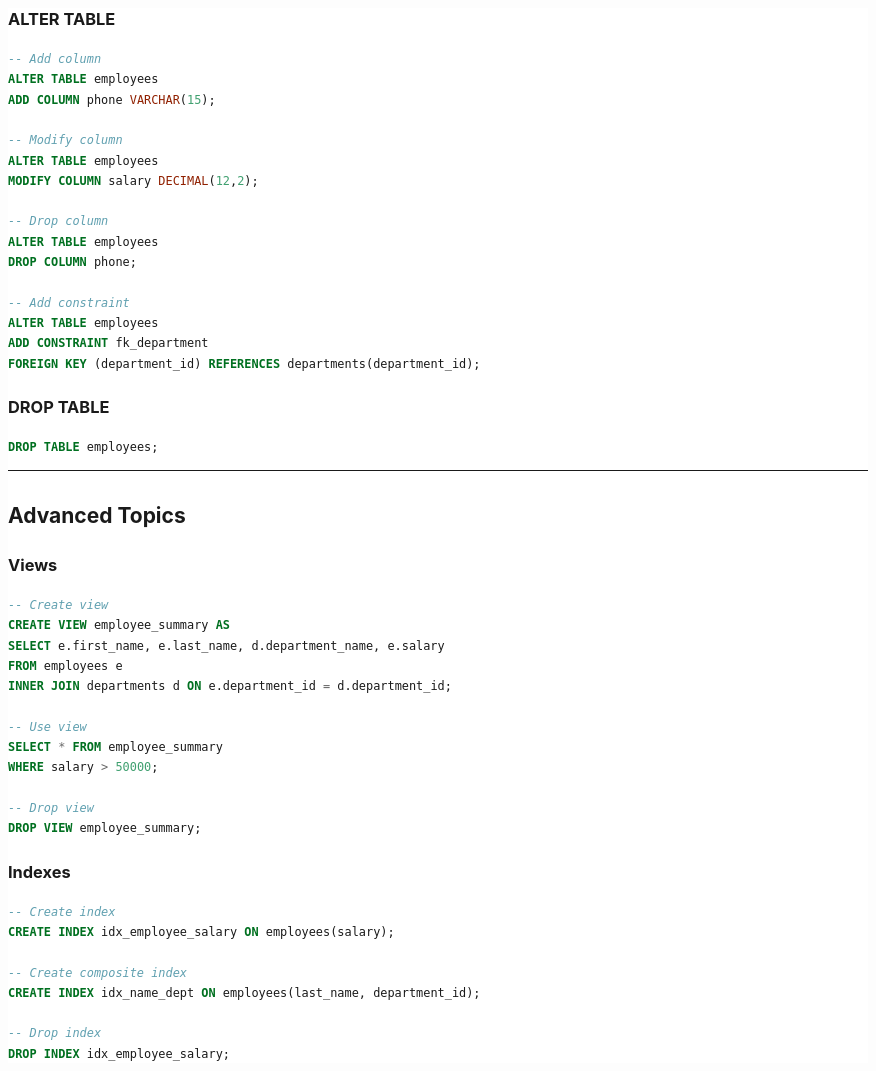 ### ALTER TABLE
```sql
-- Add column
ALTER TABLE employees
ADD COLUMN phone VARCHAR(15);

-- Modify column
ALTER TABLE employees
MODIFY COLUMN salary DECIMAL(12,2);

-- Drop column
ALTER TABLE employees
DROP COLUMN phone;

-- Add constraint
ALTER TABLE employees
ADD CONSTRAINT fk_department 
FOREIGN KEY (department_id) REFERENCES departments(department_id);
```

### DROP TABLE
```sql
DROP TABLE employees;
```

---

## Advanced Topics

### Views
```sql
-- Create view
CREATE VIEW employee_summary AS
SELECT e.first_name, e.last_name, d.department_name, e.salary
FROM employees e
INNER JOIN departments d ON e.department_id = d.department_id;

-- Use view
SELECT * FROM employee_summary
WHERE salary > 50000;

-- Drop view
DROP VIEW employee_summary;
```

### Indexes
```sql
-- Create index
CREATE INDEX idx_employee_salary ON employees(salary);

-- Create composite index
CREATE INDEX idx_name_dept ON employees(last_name, department_id);

-- Drop index
DROP INDEX idx_employee_salary;
```

